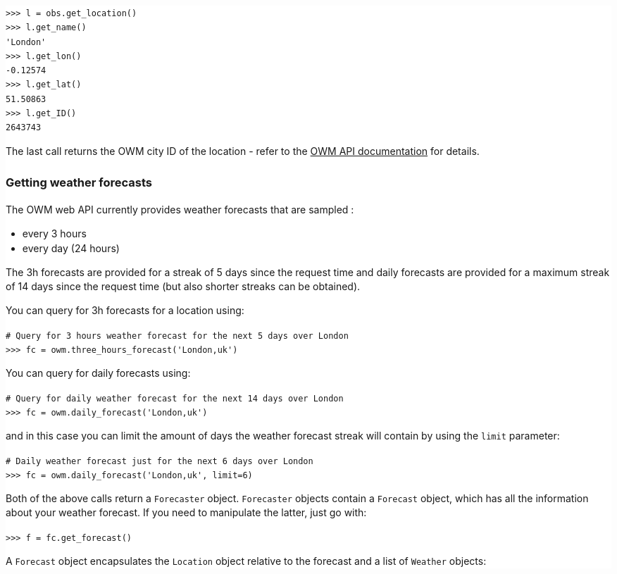     >>> l = obs.get_location()
    >>> l.get_name()
    'London'
    >>> l.get_lon()
    -0.12574
    >>> l.get_lat()
    51.50863
    >>> l.get_ID()
    2643743

The last call returns the OWM city ID of the location - refer to the
[OWM API documentation](http://bugs.openweathermap.org/projects/api/wiki/Api_2_5_weather#3-By-city-ID)
for details.

### Getting weather forecasts
The OWM web API currently provides weather forecasts that are sampled :

+ every 3 hours
+ every day (24 hours)

The 3h forecasts are provided for a streak of 5 days since the request time and daily forecasts are provided for a maximum streak of 14 days since the request time (but also shorter streaks can be obtained).

You can query for 3h forecasts for a location using:

    # Query for 3 hours weather forecast for the next 5 days over London
    >>> fc = owm.three_hours_forecast('London,uk')

You can query for daily forecasts using:

    # Query for daily weather forecast for the next 14 days over London
    >>> fc = owm.daily_forecast('London,uk')

and in this case you can limit the amount of days the weather forecast streak will contain by using the ``limit`` parameter:

    # Daily weather forecast just for the next 6 days over London
    >>> fc = owm.daily_forecast('London,uk', limit=6)

Both of the above calls return a ``Forecaster`` object. ``Forecaster`` objects contain a ``Forecast`` object, which has all the information about your weather forecast. If you need to manipulate the latter, just go with:

    >>> f = fc.get_forecast()

A ``Forecast`` object encapsulates the ``Location`` object relative to the forecast and a list of ``Weather`` objects:
